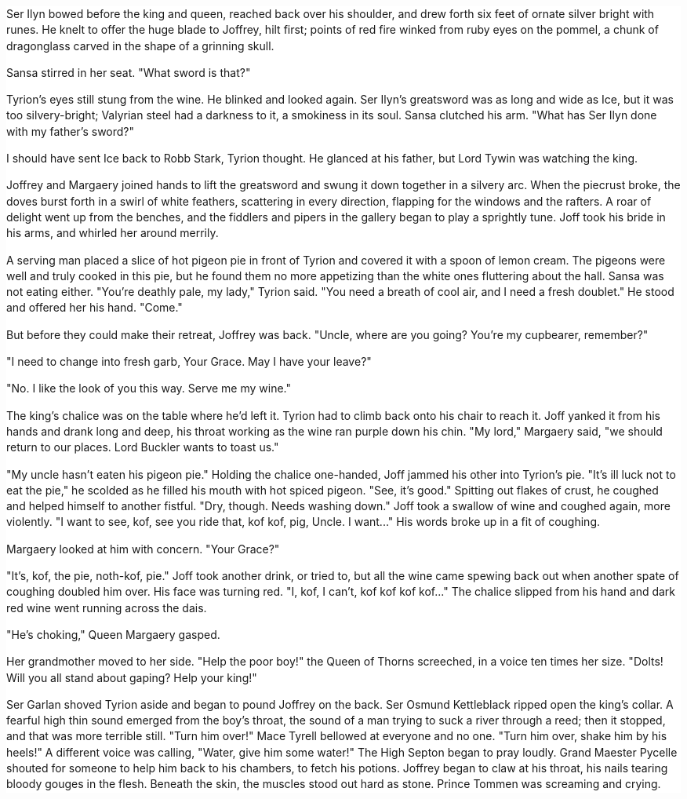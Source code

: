 Ser Ilyn bowed before the king and queen, reached back over his shoulder, and drew forth six feet of ornate silver bright with runes. He knelt to offer the huge blade to Joffrey, hilt first; points of red fire winked from ruby eyes on the pommel, a chunk of dragonglass carved in the shape of a grinning skull.

Sansa stirred in her seat. "What sword is that?"

Tyrion’s eyes still stung from the wine. He blinked and looked again. Ser Ilyn’s greatsword was as long and wide as Ice, but it was too silvery-bright; Valyrian steel had a darkness to it, a smokiness in its soul. Sansa clutched his arm. "What has Ser Ilyn done with my father’s sword?"

I should have sent Ice back to Robb Stark, Tyrion thought. He glanced at his father, but Lord Tywin was watching the king.

Joffrey and Margaery joined hands to lift the greatsword and swung it down together in a silvery arc. When the piecrust broke, the doves burst forth in a swirl of white feathers, scattering in every direction, flapping for the windows and the rafters. A roar of delight went up from the benches, and the fiddlers and pipers in the gallery began to play a sprightly tune. Joff took his bride in his arms, and whirled her around merrily.

A serving man placed a slice of hot pigeon pie in front of Tyrion and covered it with a spoon of lemon cream. The pigeons were well and truly cooked in this pie, but he found them no more appetizing than the white ones fluttering about the hall. Sansa was not eating either. "You’re deathly pale, my lady," Tyrion said. "You need a breath of cool air, and I need a fresh doublet." He stood and offered her his hand. "Come."

But before they could make their retreat, Joffrey was back. "Uncle, where are you going? You’re my cupbearer, remember?"

"I need to change into fresh garb, Your Grace. May I have your leave?"

"No. I like the look of you this way. Serve me my wine."

The king’s chalice was on the table where he’d left it. Tyrion had to climb back onto his chair to reach it. Joff yanked it from his hands and drank long and deep, his throat working as the wine ran purple down his chin. "My lord," Margaery said, "we should return to our places. Lord Buckler wants to toast us."

"My uncle hasn’t eaten his pigeon pie." Holding the chalice one-handed, Joff jammed his other into Tyrion’s pie. "It’s ill luck not to eat the pie," he scolded as he filled his mouth with hot spiced pigeon. "See, it’s good." Spitting out flakes of crust, he coughed and helped himself to another fistful. "Dry, though. Needs washing down." Joff took a swallow of wine and coughed again, more violently. "I want to see, kof, see you ride that, kof kof, pig, Uncle. I want..." His words broke up in a fit of coughing.

Margaery looked at him with concern. "Your Grace?"

"It’s, kof, the pie, noth-kof, pie." Joff took another drink, or tried to, but all the wine came spewing back out when another spate of coughing doubled him over. His face was turning red. "I, kof, I can’t, kof kof kof kof..." The chalice slipped from his hand and dark red wine went running across the dais.

"He’s choking," Queen Margaery gasped.

Her grandmother moved to her side. "Help the poor boy!" the Queen of Thorns screeched, in a voice ten times her size. "Dolts! Will you all stand about gaping? Help your king!"

Ser Garlan shoved Tyrion aside and began to pound Joffrey on the back. Ser Osmund Kettleblack ripped open the king’s collar. A fearful high thin sound emerged from the boy’s throat, the sound of a man trying to suck a river through a reed; then it stopped, and that was more terrible still. "Turn him over!" Mace Tyrell bellowed at everyone and no one. "Turn him over, shake him by his heels!" A different voice was calling, "Water, give him some water!" The High Septon began to pray loudly. Grand Maester Pycelle shouted for someone to help him back to his chambers, to fetch his potions. Joffrey began to claw at his throat, his nails tearing bloody gouges in the flesh. Beneath the skin, the muscles stood out hard as stone. Prince Tommen was screaming and crying.
